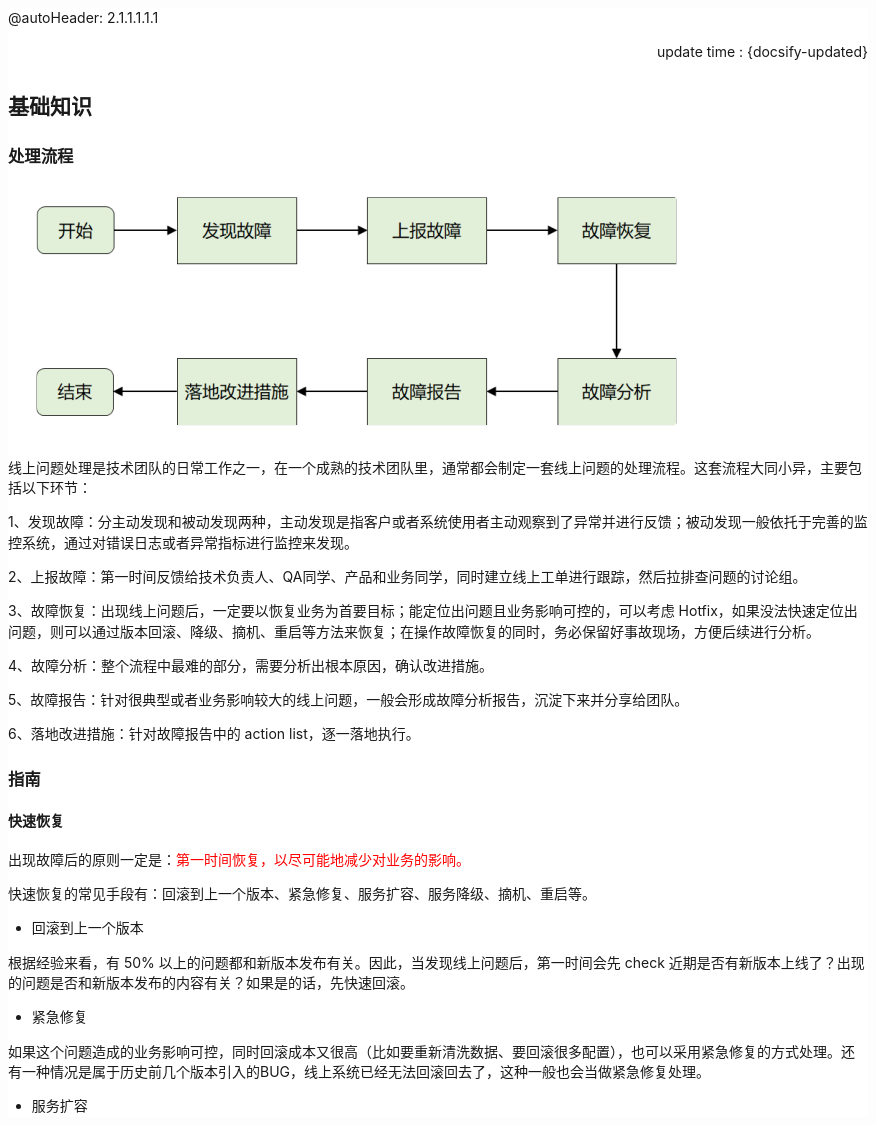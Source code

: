 @autoHeader: 2.1.1.1.1.1

<p align="right">update time : {docsify-updated}</p>



## 基础知识

### 处理流程

![image-20231227143213074](%E7%BA%BF%E4%B8%8A%E9%97%AE%E9%A2%98%E6%8E%92%E6%9F%A5.assets/image-20231227143213074.png)

线上问题处理是技术团队的日常工作之一，在一个成熟的技术团队里，通常都会制定一套线上问题的处理流程。这套流程大同小异，主要包括以下环节：

1、发现故障：分主动发现和被动发现两种，主动发现是指客户或者系统使用者主动观察到了异常并进行反馈；被动发现一般依托于完善的监控系统，通过对错误日志或者异常指标进行监控来发现。

2、上报故障：第一时间反馈给技术负责人、QA同学、产品和业务同学，同时建立线上工单进行跟踪，然后拉排查问题的讨论组。

3、故障恢复：出现线上问题后，一定要以恢复业务为首要目标；能定位出问题且业务影响可控的，可以考虑 Hotfix，如果没法快速定位出问题，则可以通过版本回滚、降级、摘机、重启等方法来恢复；在操作故障恢复的同时，务必保留好事故现场，方便后续进行分析。

4、故障分析：整个流程中最难的部分，需要分析出根本原因，确认改进措施。

5、故障报告：针对很典型或者业务影响较大的线上问题，一般会形成故障分析报告，沉淀下来并分享给团队。

6、落地改进措施：针对故障报告中的 action list，逐一落地执行。

### 指南

#### 快速恢复

出现故障后的原则一定是：<font color=red>第一时间恢复，以尽可能地减少对业务的影响。</font>

快速恢复的常见手段有：回滚到上一个版本、紧急修复、服务扩容、服务降级、摘机、重启等。

- 回滚到上一个版本

根据经验来看，有 50% 以上的问题都和新版本发布有关。因此，当发现线上问题后，第一时间会先 check 近期是否有新版本上线了？出现的问题是否和新版本发布的内容有关？如果是的话，先快速回滚。

- 紧急修复

如果这个问题造成的业务影响可控，同时回滚成本又很高（比如要重新清洗数据、要回滚很多配置），也可以采用紧急修复的方式处理。还有一种情况是属于历史前几个版本引入的BUG，线上系统已经无法回滚回去了，这种一般也会当做紧急修复处理。

- 服务扩容

